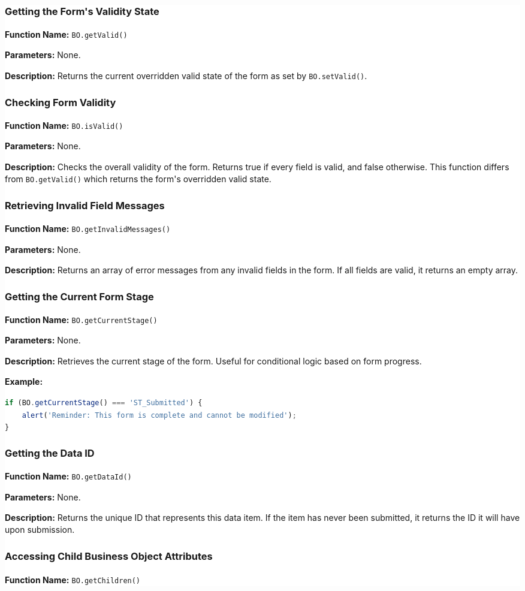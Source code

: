 ### Getting the Form's Validity State

**Function Name:** `BO.getValid()`

**Parameters:** None.

**Description:** Returns the current overridden valid state of the form as set by `BO.setValid()`.

### Checking Form Validity

**Function Name:** `BO.isValid()`

**Parameters:** None.

**Description:** Checks the overall validity of the form. Returns true if every field is valid, and false otherwise.
This function differs from `BO.getValid()` which returns the form's overridden valid state.

### Retrieving Invalid Field Messages

**Function Name:** `BO.getInvalidMessages()`

**Parameters:** None.

**Description:** Returns an array of error messages from any invalid fields in the form. If all fields are valid, it
returns an empty array.

### Getting the Current Form Stage

**Function Name:** `BO.getCurrentStage()`

**Parameters:** None.

**Description:** Retrieves the current stage of the form. Useful for conditional logic based on form progress.

**Example:**

```javascript
if (BO.getCurrentStage() === 'ST_Submitted') {
    alert('Reminder: This form is complete and cannot be modified');
}
```

### Getting the Data ID

**Function Name:** `BO.getDataId()`

**Parameters:** None.

**Description:** Returns the unique ID that represents this data item. If the item has never been submitted, it returns
the ID it will have upon submission.

### Accessing Child Business Object Attributes

**Function Name:** `BO.getChildren()`
